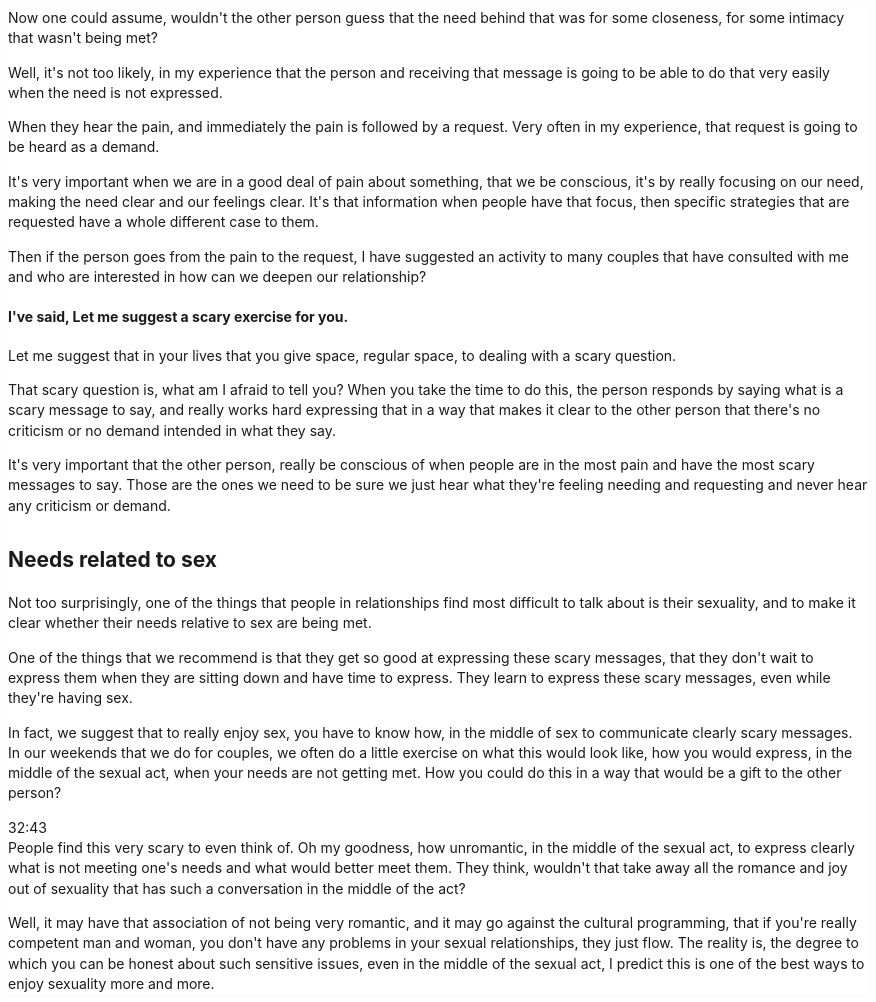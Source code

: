 Now one could assume, wouldn't the other person guess that the need behind that was for some closeness, for some intimacy that wasn't being met? 

Well, it's not too likely, in my experience that the person and receiving that message is going to be able to do that very easily when the need is not expressed. 

When they hear the pain, and immediately the pain is followed by a request. Very often in my experience, that request is going to be heard as a demand. 

It's very important when we are in a good deal of pain about something, that we be conscious, it's by really focusing on our need, making the need clear and our feelings clear. It's that information when people have that focus, then specific strategies that are requested have a whole different case to them. 

Then if the person goes from the pain to the request, I have suggested an activity to many couples that have consulted with me and who are interested in how can we deepen our relationship? 

#### I've said, Let me suggest a scary exercise for you. 

Let me suggest that in your lives that you give space, regular space, to dealing with a scary question. 

That scary question is, what am I afraid to tell you? When you take the time to do this, the person responds by saying what is a scary message to say, and really works hard expressing that in a way that makes it clear to the other person that there's no criticism or no demand intended in what they say.

It's very important that the other person, really be conscious of when people are in the most pain and have the most scary messages to say. Those are the ones we need to be sure we just hear what they're feeling needing and requesting and never hear any criticism or demand. 

## Needs related to sex

Not too surprisingly, one of the things that people in relationships find most difficult to talk about is their sexuality, and to make it clear whether their needs relative to sex are being met. 

One of the things that we recommend is that they get so good at expressing these scary messages, that they don't wait to express them when they are sitting down and have time to express. They learn to express these scary messages, even while they're having sex. 

In fact, we suggest that to really enjoy sex, you have to know how, in the middle of sex to communicate clearly scary messages. In our weekends that we do for couples, we often do a little exercise on what this would look like, how you would express, in the middle of the sexual act, when your needs are not getting met. How you could do this in a way that would be a gift to the other person?

32:43  
People find this very scary to even think of. Oh my goodness, how unromantic, in the middle of the sexual act, to express clearly what is not meeting one's needs and what would better meet them. They think, wouldn't that take away all the romance and joy out of sexuality that has such a conversation in the middle of the act? 

Well, it may have that association of not being very romantic, and it may go against the cultural programming, that if you're really competent man and woman, you don't have any problems in your sexual relationships, they just flow. The reality is, the degree to which you can be honest about such sensitive issues, even in the middle of the sexual act, I predict this is one of the best ways to enjoy sexuality more and more. 
